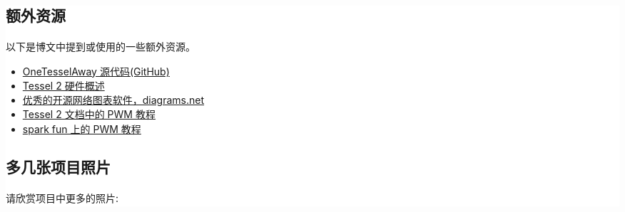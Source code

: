 ## 额外资源

以下是博文中提到或使用的一些额外资源。

*   [OneTesselAway 源代码(GitHub)](https://github.com/robatron/OneTesselAway)
*   [Tessel 2 硬件概述](https://tessel.gitbooks.io/t2-docs/content/Hardware/Tessel_2_Overview.html)
*   [优秀的开源网络图表软件，diagrams.net](https://www.diagrams.net/)
*   [Tessel 2 文档中的 PWM 教程](https://tessel.gitbooks.io/t2-docs/content/Tutorials/Pulse_Width_Modulation.html)
*   [spark fun 上的 PWM 教程](https://learn.sparkfun.com/tutorials/pulse-width-modulation)

## 多几张项目照片

请欣赏项目中更多的照片:
